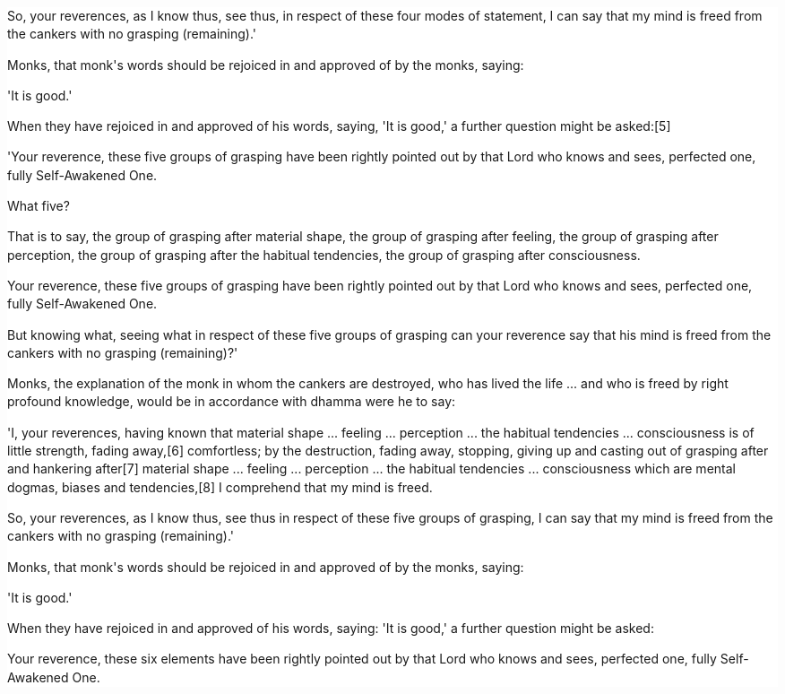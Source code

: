  So, your reverences, as I know thus, see thus, in respect of these four modes of statement, I can say that my mind is freed from the cankers with no grasping (remaining).'

 Monks, that monk's words should be rejoiced in and approved of by the monks, saying:

 'It is good.'

 When they have rejoiced in and approved of his words, saying, 'It is good,' a further question might be asked:[5]

 'Your reverence, these five groups of grasping have been rightly pointed out by that Lord who knows and sees, perfected one, fully Self-Awakened One.

 What five?

 That is to say, the group of grasping after material shape,
 the group of grasping after feeling,
 the group of grasping after perception,
 the group of grasping after the habitual tendencies,
 the group of grasping after consciousness.

 Your reverence, these five groups of grasping have been rightly pointed out by that Lord who knows and sees, perfected one, fully Self-Awakened One.

 But knowing what, seeing what in respect of these five groups of grasping can your reverence say that his mind is freed from the cankers with no grasping (remaining)?'

 Monks, the explanation of the monk in whom the cankers are destroyed, who has lived the life ... and who is freed by right profound knowledge,
 would be in accordance with dhamma were he to say:

 'I, your reverences, having known that material shape ... feeling ... perception ... the habitual tendencies ... consciousness
 is of little strength,
 fading away,[6]
 comfortless;
 by the destruction,
 fading away,
 stopping,
 giving up and casting out
 of grasping after and hankering after[7]
 material shape ... feeling ... perception ... the habitual tendencies ... consciousness
 which are mental dogmas,
 biases and tendencies,[8]
 I comprehend that my mind is freed.

 So, your reverences, as I know thus, see thus in respect of these five groups of grasping, I can say that my mind is freed from the cankers with no grasping (remaining).'

 Monks, that monk's words should be rejoiced in and approved of by the monks, saying:

 'It is good.'

 When they have rejoiced in and approved of his words, saying: 'It is good,' a further question might be asked:

 Your reverence, these six elements have been rightly pointed out by that Lord who knows and sees, perfected one, fully Self-Awakened One.
